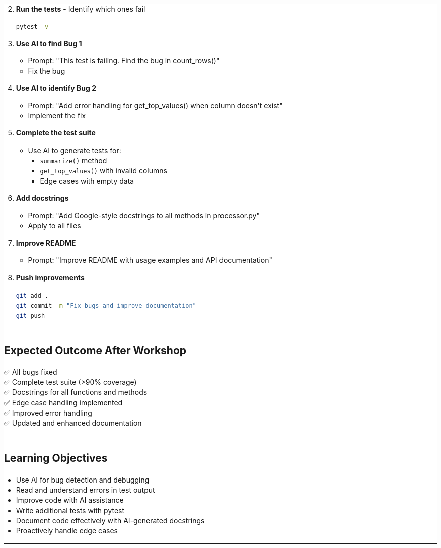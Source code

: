 2. **Run the tests** - Identify which ones fail
   ```bash
   pytest -v
   ```

3. **Use AI to find Bug 1**
   - Prompt: "This test is failing. Find the bug in count_rows()"
   - Fix the bug

4. **Use AI to identify Bug 2**
   - Prompt: "Add error handling for get_top_values() when column doesn't exist"
   - Implement the fix

5. **Complete the test suite**
   - Use AI to generate tests for:
     - `summarize()` method
     - `get_top_values()` with invalid columns
     - Edge cases with empty data

6. **Add docstrings**
   - Prompt: "Add Google-style docstrings to all methods in processor.py"
   - Apply to all files

7. **Improve README**
   - Prompt: "Improve README with usage examples and API documentation"

8. **Push improvements**
   ```bash
   git add .
   git commit -m "Fix bugs and improve documentation"
   git push
   ```

---

## Expected Outcome After Workshop

✅ All bugs fixed  
✅ Complete test suite (>90% coverage)  
✅ Docstrings for all functions and methods  
✅ Edge case handling implemented  
✅ Improved error handling  
✅ Updated and enhanced documentation  

---

## Learning Objectives

- Use AI for bug detection and debugging
- Read and understand errors in test output
- Improve code with AI assistance
- Write additional tests with pytest
- Document code effectively with AI-generated docstrings
- Proactively handle edge cases

---